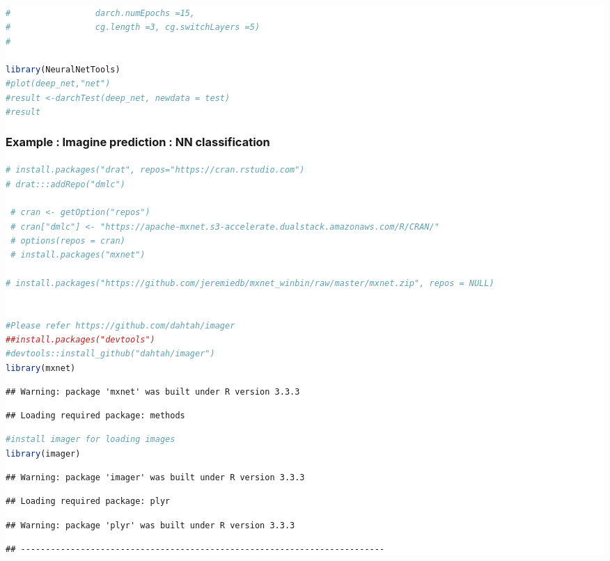 ```r
#                 darch.numEpochs =15,
#                 cg.length =3, cg.switchLayers =5)
# 

library(NeuralNetTools)
#plot(deep_net,"net")
#result <-darchTest(deep_net, newdata = test)
#result
```


### Example : Imagine prediction : NN classification

```r
# install.packages("drat", repos="https://cran.rstudio.com")
# drat:::addRepo("dmlc")

 # cran <- getOption("repos")
 # cran["dmlc"] <- "https://apache-mxnet.s3-accelerate.dualstack.amazonaws.com/R/CRAN/"
 # options(repos = cran)
 # install.packages("mxnet")

# install.packages("https://github.com/jeremiedb/mxnet_winbin/raw/master/mxnet.zip", repos = NULL)


#Please refer https://github.com/dahtah/imager
##install.packages("devtools")
#devtools::install_github("dahtah/imager")
library(mxnet)
```

```
## Warning: package 'mxnet' was built under R version 3.3.3
```

```
## Loading required package: methods
```

```r
#install imager for loading images
library(imager)
```

```
## Warning: package 'imager' was built under R version 3.3.3
```

```
## Loading required package: plyr
```

```
## Warning: package 'plyr' was built under R version 3.3.3
```

```
## -------------------------------------------------------------------------
```
